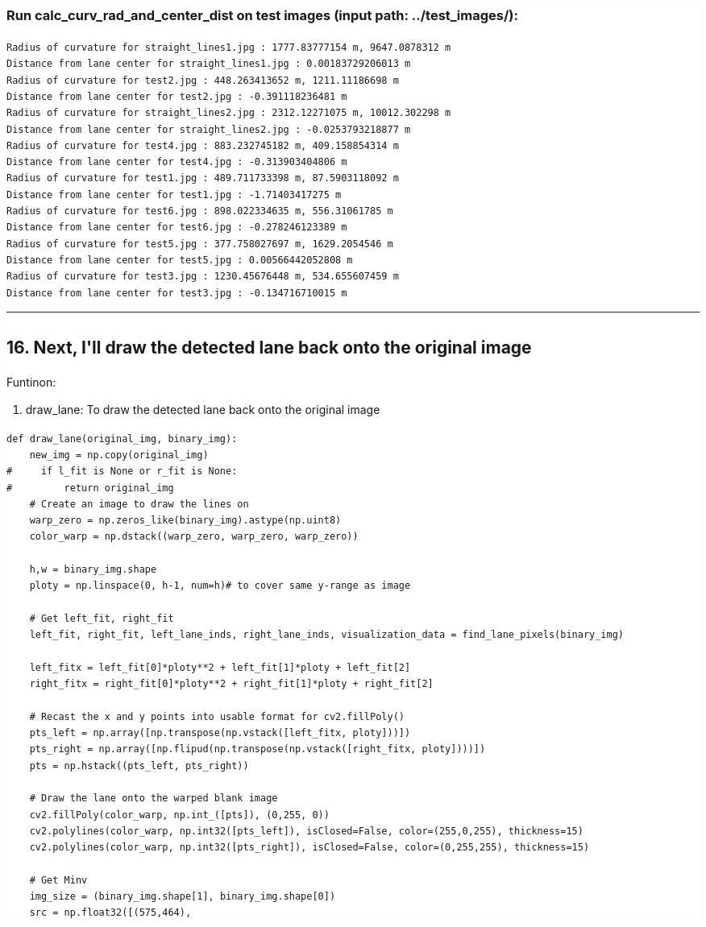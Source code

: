 ### Run calc_curv_rad_and_center_dist on test images (input path: ../test_images/):

```
Radius of curvature for straight_lines1.jpg : 1777.83777154 m, 9647.0878312 m
Distance from lane center for straight_lines1.jpg : 0.00183729206013 m
Radius of curvature for test2.jpg : 448.263413652 m, 1211.11186698 m
Distance from lane center for test2.jpg : -0.391118236481 m
Radius of curvature for straight_lines2.jpg : 2312.12271075 m, 10012.302298 m
Distance from lane center for straight_lines2.jpg : -0.0253793218877 m
Radius of curvature for test4.jpg : 883.232745182 m, 409.158854314 m
Distance from lane center for test4.jpg : -0.313903404806 m
Radius of curvature for test1.jpg : 489.711733398 m, 87.5903118092 m
Distance from lane center for test1.jpg : -1.71403417275 m
Radius of curvature for test6.jpg : 898.022334635 m, 556.31061785 m
Distance from lane center for test6.jpg : -0.278246123389 m
Radius of curvature for test5.jpg : 377.758027697 m, 1629.2054546 m
Distance from lane center for test5.jpg : 0.00566442052808 m
Radius of curvature for test3.jpg : 1230.45676448 m, 534.655607459 m
Distance from lane center for test3.jpg : -0.134716710015 m
```

---

## 16. Next, I'll draw the detected lane back onto the original image

Funtinon:
1. draw_lane: To draw the detected lane back onto the original image

```
def draw_lane(original_img, binary_img):
    new_img = np.copy(original_img)
#     if l_fit is None or r_fit is None:
#         return original_img
    # Create an image to draw the lines on
    warp_zero = np.zeros_like(binary_img).astype(np.uint8)
    color_warp = np.dstack((warp_zero, warp_zero, warp_zero))
    
    h,w = binary_img.shape
    ploty = np.linspace(0, h-1, num=h)# to cover same y-range as image
    
    # Get left_fit, right_fit
    left_fit, right_fit, left_lane_inds, right_lane_inds, visualization_data = find_lane_pixels(binary_img)

    left_fitx = left_fit[0]*ploty**2 + left_fit[1]*ploty + left_fit[2]
    right_fitx = right_fit[0]*ploty**2 + right_fit[1]*ploty + right_fit[2]

    # Recast the x and y points into usable format for cv2.fillPoly()
    pts_left = np.array([np.transpose(np.vstack([left_fitx, ploty]))])
    pts_right = np.array([np.flipud(np.transpose(np.vstack([right_fitx, ploty])))])
    pts = np.hstack((pts_left, pts_right))

    # Draw the lane onto the warped blank image
    cv2.fillPoly(color_warp, np.int_([pts]), (0,255, 0))
    cv2.polylines(color_warp, np.int32([pts_left]), isClosed=False, color=(255,0,255), thickness=15)
    cv2.polylines(color_warp, np.int32([pts_right]), isClosed=False, color=(0,255,255), thickness=15)
    
    # Get Minv
    img_size = (binary_img.shape[1], binary_img.shape[0])
    src = np.float32([(575,464),
```

[//]: # (Image References)
[img_find_chessboard_corner]: ./test_images_output/find_chessboard_corner.png
[img_calibrate_undistort]: ./test_images_output/calibrate_undistort.png 
[img_unwarp]: ./test_images_output/unwarp.png
[img_color-rgb]: ./test_images_output/color-rgb.png
[img_color-hsv]: ./test_images_output/color-hsv.png
[img_color-lab]: ./test_images_output/color-lab.png
[img_abs_sobel_thresh]: ./test_images_output/abs_sobel_thresh.png
[img_mag_thresh]: ./test_images_output/mag_thresh.png
[img_dir_threshold]: ./test_images_output/dir_threshold.png
[img_mag_thresh_and_dir_threshold]: ./test_images_output/mag_thresh_and_dir_threshold.png
[img_hls_sthresh]: ./test_images_output/hls_sthresh.png
[img_hls_lthresh]: ./test_images_output/hls_lthresh.png
[img_lab_bthresh]: ./test_images_output/lab_bthresh.png
[img_pipeline]: ./test_images_output/pipeline.png
[img_find_histogram]: ./test_images_output/find_histogram.png
[img_fit_polynomial]: ./test_images_output/fit_polynomial.png
[img_search_around_poly]: ./test_images_output/search_around_poly.png
[img_draw_lane]: ./test_images_output/draw_lane.png
[img_draw_data]: ./test_images_output/draw_data.png
[video_project_video_output]: ./project_video_output.mp4
[video_challenge_video_output]: ./challenge_video_output.mp4
[video_harder_challenge_video_output]: ./harder_challenge_video_output.mp4